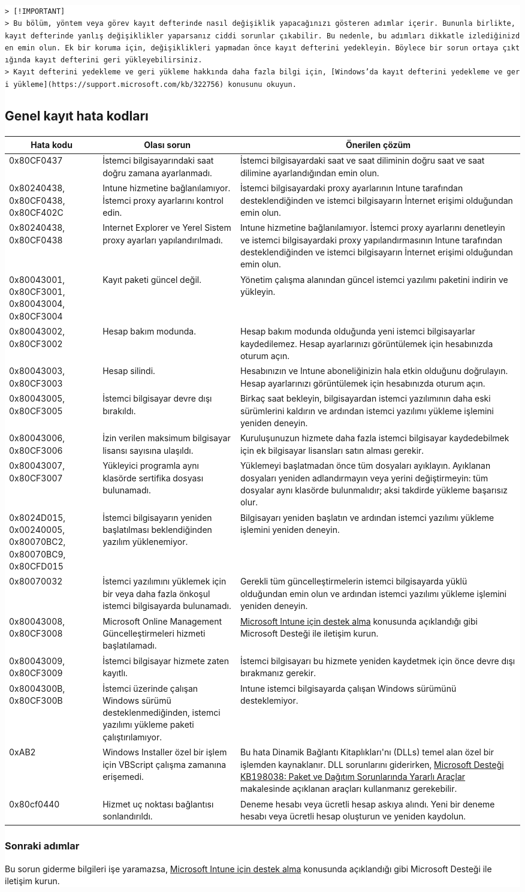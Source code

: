     > [!IMPORTANT]
    > Bu bölüm, yöntem veya görev kayıt defterinde nasıl değişiklik yapacağınızı gösteren adımlar içerir. Bununla birlikte, kayıt defterinde yanlış değişiklikler yaparsanız ciddi sorunlar çıkabilir. Bu nedenle, bu adımları dikkatle izlediğinizden emin olun. Ek bir koruma için, değişiklikleri yapmadan önce kayıt defterini yedekleyin. Böylece bir sorun ortaya çıktığında kayıt defterini geri yükleyebilirsiniz.
    > Kayıt defterini yedekleme ve geri yükleme hakkında daha fazla bilgi için, [Windows’da kayıt defterini yedekleme ve geri yükleme](https://support.microsoft.com/kb/322756) konusunu okuyun.

## <a name="general-enrollment-error-codes"></a>Genel kayıt hata kodları

|Hata kodu|Olası sorun|Önerilen çözüm|
|--------------|--------------------|----------------------------------------|
|0x80CF0437 |İstemci bilgisayarındaki saat doğru zamana ayarlanmadı.|İstemci bilgisayardaki saat ve saat diliminin doğru saat ve saat dilimine ayarlandığından emin olun.|
|0x80240438, 0x80CF0438, 0x80CF402C|Intune hizmetine bağlanılamıyor. İstemci proxy ayarlarını kontrol edin.|İstemci bilgisayardaki proxy ayarlarının Intune tarafından desteklendiğinden ve istemci bilgisayarın İnternet erişimi olduğundan emin olun.|
|0x80240438, 0x80CF0438|Internet Explorer ve Yerel Sistem proxy ayarları yapılandırılmadı.|Intune hizmetine bağlanılamıyor. İstemci proxy ayarlarını denetleyin ve istemci bilgisayardaki proxy yapılandırmasının Intune tarafından desteklendiğinden ve istemci bilgisayarın İnternet erişimi olduğundan emin olun.|
|0x80043001, 0x80CF3001, 0x80043004, 0x80CF3004|Kayıt paketi güncel değil.|Yönetim çalışma alanından güncel istemci yazılımı paketini indirin ve yükleyin.|
|0x80043002, 0x80CF3002|Hesap bakım modunda.|Hesap bakım modunda olduğunda yeni istemci bilgisayarlar kaydedilemez. Hesap ayarlarınızı görüntülemek için hesabınızda oturum açın.|
|0x80043003, 0x80CF3003|Hesap silindi.|Hesabınızın ve Intune aboneliğinizin hala etkin olduğunu doğrulayın. Hesap ayarlarınızı görüntülemek için hesabınızda oturum açın.|
|0x80043005, 0x80CF3005|İstemci bilgisayar devre dışı bırakıldı.|Birkaç saat bekleyin, bilgisayardan istemci yazılımının daha eski sürümlerini kaldırın ve ardından istemci yazılımı yükleme işlemini yeniden deneyin.|
|0x80043006, 0x80CF3006|İzin verilen maksimum bilgisayar lisansı sayısına ulaşıldı.|Kuruluşunuzun hizmete daha fazla istemci bilgisayar kaydedebilmek için ek bilgisayar lisansları satın alması gerekir.|
|0x80043007, 0x80CF3007|Yükleyici programla aynı klasörde sertifika dosyası bulunamadı.|Yüklemeyi başlatmadan önce tüm dosyaları ayıklayın. Ayıklanan dosyaları yeniden adlandırmayın veya yerini değiştirmeyin: tüm dosyalar aynı klasörde bulunmalıdır; aksi takdirde yükleme başarısız olur.|
|0x8024D015, 0x00240005, 0x80070BC2, 0x80070BC9, 0x80CFD015|İstemci bilgisayarın yeniden başlatılması beklendiğinden yazılım yüklenemiyor.|Bilgisayarı yeniden başlatın ve ardından istemci yazılımı yükleme işlemini yeniden deneyin.|
|0x80070032|İstemci yazılımını yüklemek için bir veya daha fazla önkoşul istemci bilgisayarda bulunamadı.|Gerekli tüm güncelleştirmelerin istemci bilgisayarda yüklü olduğundan emin olun ve ardından istemci yazılımı yükleme işlemini yeniden deneyin.|
|0x80043008, 0x80CF3008|Microsoft Online Management Güncelleştirmeleri hizmeti başlatılamadı.|[Microsoft Intune için destek alma](how-to-get-support-for-microsoft-intune.md) konusunda açıklandığı gibi Microsoft Desteği ile iletişim kurun.|
|0x80043009, 0x80CF3009|İstemci bilgisayar hizmete zaten kayıtlı.|İstemci bilgisayarı bu hizmete yeniden kaydetmek için önce devre dışı bırakmanız gerekir.|
|0x8004300B, 0x80CF300B|İstemci üzerinde çalışan Windows sürümü desteklenmediğinden, istemci yazılımı yükleme paketi çalıştırılamıyor.|Intune istemci bilgisayarda çalışan Windows sürümünü desteklemiyor.|
|0xAB2|Windows Installer özel bir işlem için VBScript çalışma zamanına erişemedi.|Bu hata Dinamik Bağlantı Kitaplıkları'nı (DLLs) temel alan özel bir işlemden kaynaklanır. DLL sorunlarını giderirken, [Microsoft Desteği KB198038: Paket ve Dağıtım Sorunlarında Yararlı Araçlar](https://support.microsoft.com/kb/198038) makalesinde açıklanan araçları kullanmanız gerekebilir.|
|0x80cf0440|Hizmet uç noktası bağlantısı sonlandırıldı.|Deneme hesabı veya ücretli hesap askıya alındı. Yeni bir deneme hesabı veya ücretli hesap oluşturun ve yeniden kaydolun.|




### <a name="next-steps"></a>Sonraki adımlar
Bu sorun giderme bilgileri işe yaramazsa, [Microsoft Intune için destek alma](how-to-get-support-for-microsoft-intune.md) konusunda açıklandığı gibi Microsoft Desteği ile iletişim kurun.
